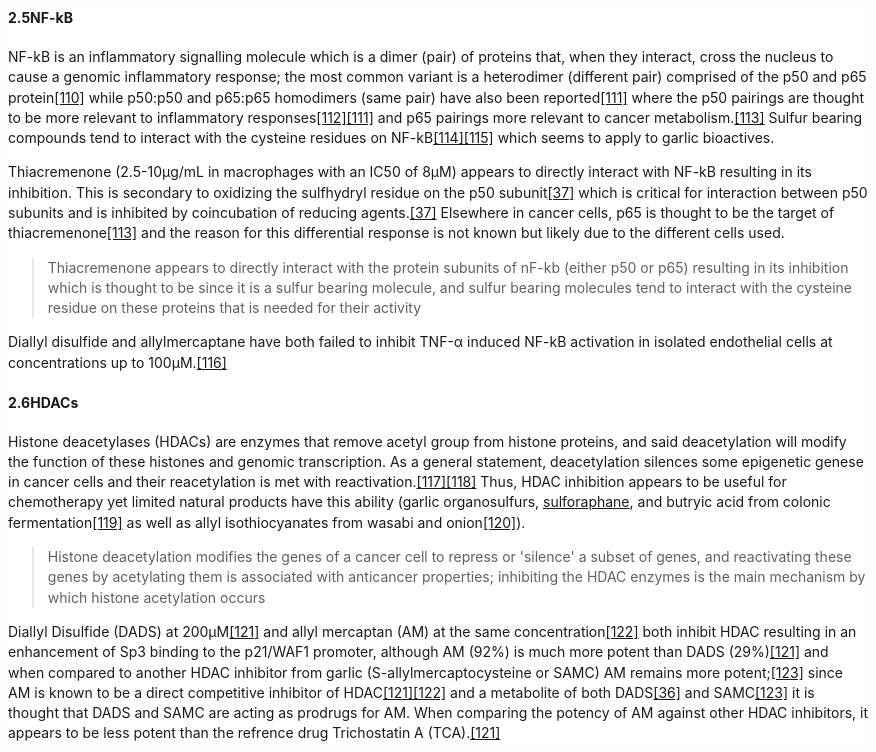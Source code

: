 #### 2.5NF-kB


NF-kB is an inflammatory signalling molecule which is a dimer (pair) of proteins that, when they interact, cross the nucleus to cause a genomic inflammatory response; the most common variant is a heterodimer (different pair) comprised of the p50 and p65 protein[[110]](#ref110) while p50:p50 and p65:p65 homodimers (same pair) have also been reported[[111]](#ref111) where the p50 pairings are thought to be more relevant to inflammatory responses[[112]](#ref112)[[111]](#ref111) and p65 pairings more relevant to cancer metabolism.[[113]](#ref113) Sulfur bearing compounds tend to interact with the cysteine residues on NF-kB[[114]](#ref114)[[115]](#ref115) which seems to apply to garlic bioactives.


Thiacremenone (2.5-10μg/mL in macrophages with an IC50 of 8μM) appears to directly interact with NF-kB resulting in its inhibition. This is secondary to oxidizing the sulfhydryl residue on the p50 subunit[[37]](#ref37) which is critical for interaction between p50 subunits and is inhibited by coincubation of reducing agents.[[37]](#ref37) Elsewhere in cancer cells, p65 is thought to be the target of thiacremenone[[113]](#ref113) and the reason for this differential response is not known but likely due to the different cells used.



> Thiacremenone appears to directly interact with the protein subunits of nF-kb (either p50 or p65) resulting in its inhibition which is thought to be since it is a sulfur bearing molecule, and sulfur bearing molecules tend to interact with the cysteine residue on these proteins that is needed for their activity


Diallyl disulfide and allylmercaptane have both failed to inhibit TNF-α induced NF-kB activation in isolated endothelial cells at concentrations up to 100µM.[[116]](#ref116)


#### 2.6HDACs


Histone deacetylases (HDACs) are enzymes that remove acetyl group from histone proteins, and said deacetylation will modify the function of these histones and genomic transcription. As a general statement, deacetylation silences some epigenetic genese in cancer cells and their reacetylation is met with reactivation.[[117]](#ref117)[[118]](#ref118) Thus, HDAC inhibition appears to be useful for chemotherapy yet limited natural products have this ability (garlic organosulfurs, [sulforaphane](/supplements/sulforaphane/), and butryic acid from colonic fermentation[[119]](#ref119) as well as allyl isothiocyanates from wasabi and onion[[120]](#ref120)).



> Histone deacetylation modifies the genes of a cancer cell to repress or 'silence' a subset of genes, and reactivating these genes by acetylating them is associated with anticancer properties; inhibiting the HDAC enzymes is the main mechanism by which histone acetylation occurs


Diallyl Disulfide (DADS) at 200µM[[121]](#ref121) and allyl mercaptan (AM) at the same concentration[[122]](#ref122) both inhibit HDAC resulting in an enhancement of Sp3 binding to the p21/WAF1 promoter, although AM (92%) is much more potent than DADS (29%)[[121]](#ref121) and when compared to another HDAC inhibitor from garlic (S-allylmercaptocysteine or SAMC) AM remains more potent;[[123]](#ref123) since AM is known to be a direct competitive inhibitor of HDAC[[121]](#ref121)[[122]](#ref122) and a metabolite of both DADS[[36]](#ref36) and SAMC[[123]](#ref123) it is thought that DADS and SAMC are acting as prodrugs for AM. When comparing the potency of AM against other HDAC inhibitors, it appears to be less potent than the refrence drug Trichostatin A (TCA).[[121]](#ref121)
